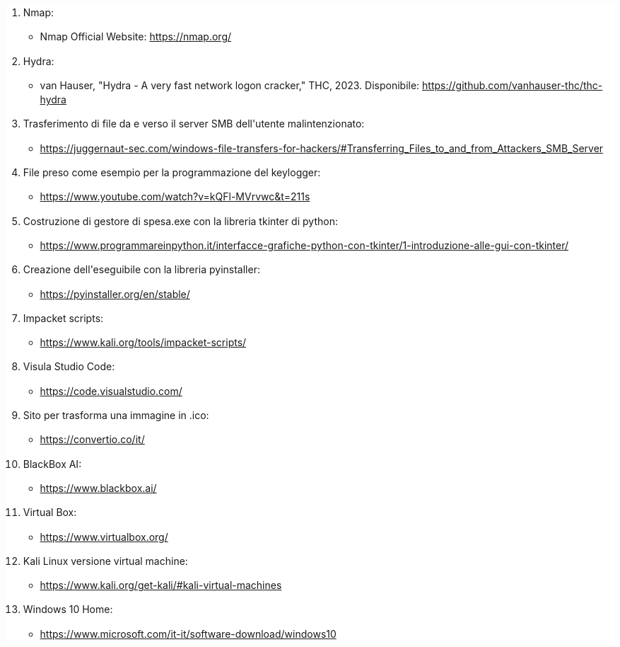 
1. Nmap:
    + Nmap Official Website: <https://nmap.org/>

2. Hydra:
    + van Hauser, "Hydra - A very fast network logon cracker," THC, 2023. Disponibile: <https://github.com/vanhauser-thc/thc-hydra>

3. Trasferimento di file da e verso il server SMB dell'utente malintenzionato:
    + <https://juggernaut-sec.com/windows-file-transfers-for-hackers/#Transferring_Files_to_and_from_Attackers_SMB_Server>

4. File preso come esempio per la programmazione del keylogger:
    + <https://www.youtube.com/watch?v=kQFl-MVrvwc&t=211s>

5. Costruzione di gestore di spesa.exe con la libreria tkinter di python:
    + <https://www.programmareinpython.it/interfacce-grafiche-python-con-tkinter/1-introduzione-alle-gui-con-tkinter/>

6. Creazione dell'eseguibile con la libreria pyinstaller:
    + <https://pyinstaller.org/en/stable/>

7. Impacket scripts:

    + <https://www.kali.org/tools/impacket-scripts/>

8. Visula Studio Code:

    + <https://code.visualstudio.com/>

9. Sito per trasforma una immagine in .ico:

    + <https://convertio.co/it/>

10. BlackBox AI:
    + <https://www.blackbox.ai/>

11. Virtual Box:
    + <https://www.virtualbox.org/>

12. Kali Linux versione virtual machine:
    + <https://www.kali.org/get-kali/#kali-virtual-machines>

13. Windows 10 Home:
    + <https://www.microsoft.com/it-it/software-download/windows10>
